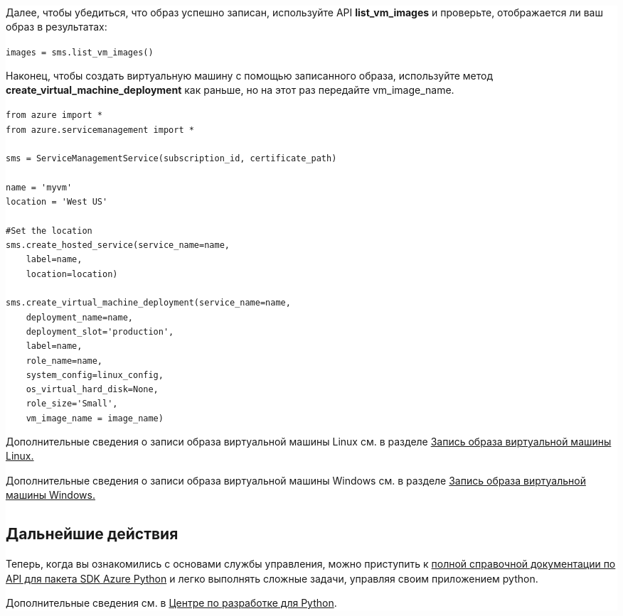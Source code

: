 Далее, чтобы убедиться, что образ успешно записан, используйте API **list\_vm\_images** и проверьте, отображается ли ваш образ в результатах:

	images = sms.list_vm_images()

Наконец, чтобы создать виртуальную машину с помощью записанного образа, используйте метод **create\_virtual\_machine\_deployment** как раньше, но на этот раз передайте vm\_image\_name.

	from azure import *
	from azure.servicemanagement import *

	sms = ServiceManagementService(subscription_id, certificate_path)

	name = 'myvm'
	location = 'West US'

	#Set the location
	sms.create_hosted_service(service_name=name,
		label=name,
		location=location)

	sms.create_virtual_machine_deployment(service_name=name,
		deployment_name=name,
		deployment_slot='production',
		label=name,
		role_name=name,
		system_config=linux_config,
		os_virtual_hard_disk=None,
		role_size='Small',
		vm_image_name = image_name)

Дополнительные сведения о записи образа виртуальной машины Linux см. в разделе [Запись образа виртуальной машины Linux.](../virtual-machines/virtual-machines-linux-classic-capture-image.md)

Дополнительные сведения о записи образа виртуальной машины Windows см. в разделе [Запись образа виртуальной машины Windows.](../virtual-machines/virtual-machines-windows-classic-capture-image.md)

## <a name="What's Next"> </a>Дальнейшие действия

Теперь, когда вы ознакомились с основами службы управления, можно приступить к [полной справочной документации по API для пакета SDK Azure Python](http://azure-sdk-for-python.readthedocs.org/) и легко выполнять сложные задачи, управляя своим приложением python.

Дополнительные сведения см. в [Центре по разработке для Python](/develop/python/).

[What is Service Management]: #WhatIs
[Concepts]: #Concepts
[How to: Connect to service management]: #Connect
[How to: List available locations]: #ListAvailableLocations
[How to: Create a cloud service]: #CreateCloudService
[How to: Delete a cloud service]: #DeleteCloudService
[How to: Create a deployment]: #CreateDeployment
[How to: Update a deployment]: #UpdateDeployment
[How to: Move deployments between staging and production]: #MoveDeployments
[How to: Delete a deployment]: #DeleteDeployment
[How to: Create a storage service]: #CreateStorageService
[How to: Delete a storage service]: #DeleteStorageService
[How to: List available operating systems]: #ListOperatingSystems
[How to: Create an operating system image]: #CreateVMImage
[How to: Delete an operating system image]: #DeleteVMImage
[How to: Create a virtual machine]: #CreateVM
[How to: Delete a virtual machine]: #DeleteVM
[Next Steps]: #NextSteps
[management-portal]: https://manage.windowsazure.com/
[svc-mgmt-rest-api]: http://msdn.microsoft.com/library/windowsazure/ee460799.aspx


[облачной службой]: https://azure.microsoft.com/ru-RU/documentation/services/cloud-services/

